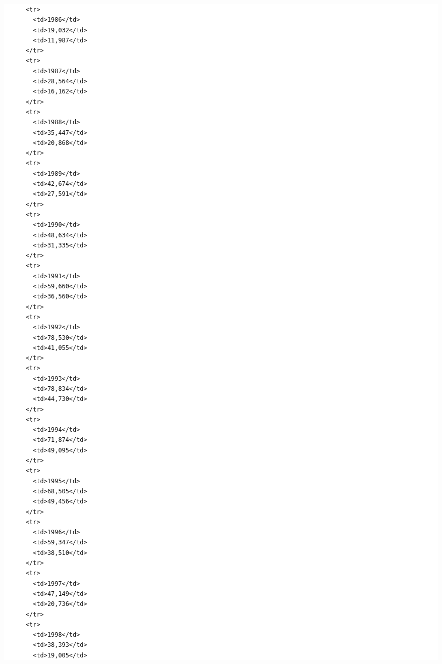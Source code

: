           <tr>
            <td>1986</td>
            <td>19,032</td>
            <td>11,987</td>
          </tr>
          <tr>
            <td>1987</td>
            <td>28,564</td>
            <td>16,162</td>
          </tr>
          <tr>
            <td>1988</td>
            <td>35,447</td>
            <td>20,868</td>
          </tr>
          <tr>
            <td>1989</td>
            <td>42,674</td>
            <td>27,591</td>
          </tr>
          <tr>
            <td>1990</td>
            <td>48,634</td>
            <td>31,335</td>
          </tr>
          <tr>
            <td>1991</td>
            <td>59,660</td>
            <td>36,560</td>
          </tr>
          <tr>
            <td>1992</td>
            <td>78,530</td>
            <td>41,055</td>
          </tr>
          <tr>
            <td>1993</td>
            <td>78,834</td>
            <td>44,730</td>
          </tr>
          <tr>
            <td>1994</td>
            <td>71,874</td>
            <td>49,095</td>
          </tr>
          <tr>
            <td>1995</td>
            <td>68,505</td>
            <td>49,456</td>
          </tr>
          <tr>
            <td>1996</td>
            <td>59,347</td>
            <td>38,510</td>
          </tr>
          <tr>
            <td>1997</td>
            <td>47,149</td>
            <td>20,736</td>
          </tr>
          <tr>
            <td>1998</td>
            <td>38,393</td>
            <td>19,005</td>